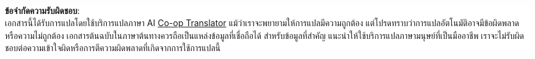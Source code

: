 **ข้อจำกัดความรับผิดชอบ**:  
เอกสารนี้ได้รับการแปลโดยใช้บริการแปลภาษา AI [Co-op Translator](https://github.com/Azure/co-op-translator) แม้ว่าเราจะพยายามให้การแปลมีความถูกต้อง แต่โปรดทราบว่าการแปลอัตโนมัติอาจมีข้อผิดพลาดหรือความไม่ถูกต้อง เอกสารต้นฉบับในภาษาต้นทางควรถือเป็นแหล่งข้อมูลที่เชื่อถือได้ สำหรับข้อมูลที่สำคัญ แนะนำให้ใช้บริการแปลภาษามนุษย์ที่เป็นมืออาชีพ เราจะไม่รับผิดชอบต่อความเข้าใจผิดหรือการตีความผิดพลาดที่เกิดจากการใช้การแปลนี้